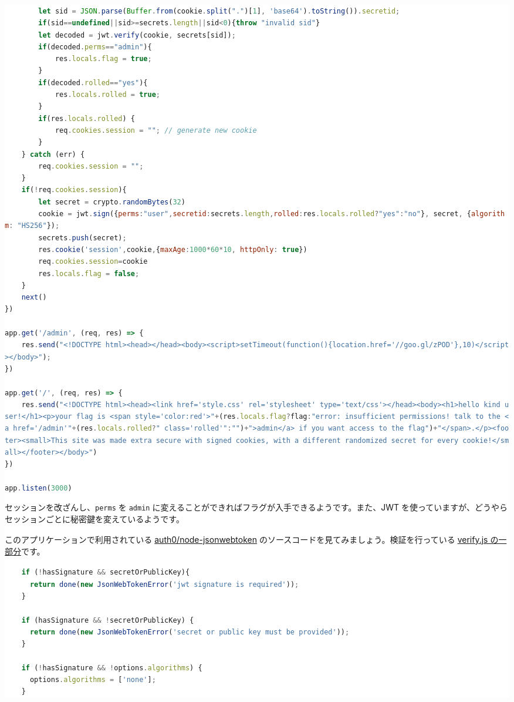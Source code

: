 ```javascript
		let sid = JSON.parse(Buffer.from(cookie.split(".")[1], 'base64').toString()).secretid;
		if(sid==undefined||sid>=secrets.length||sid<0){throw "invalid sid"}
		let decoded = jwt.verify(cookie, secrets[sid]);
		if(decoded.perms=="admin"){
			res.locals.flag = true;
		}
		if(decoded.rolled=="yes"){
			res.locals.rolled = true;
		}
		if(res.locals.rolled) {
			req.cookies.session = ""; // generate new cookie
		}
	} catch (err) {
		req.cookies.session = "";
	}
	if(!req.cookies.session){
		let secret = crypto.randomBytes(32)
		cookie = jwt.sign({perms:"user",secretid:secrets.length,rolled:res.locals.rolled?"yes":"no"}, secret, {algorithm: "HS256"});
		secrets.push(secret);
		res.cookie('session',cookie,{maxAge:1000*60*10, httpOnly: true})
		req.cookies.session=cookie
		res.locals.flag = false;
	}
	next()
})

app.get('/admin', (req, res) => {
	res.send("<!DOCTYPE html><head></head><body><script>setTimeout(function(){location.href='//goo.gl/zPOD'},10)</script></body>");
})

app.get('/', (req, res) => {
	res.send("<!DOCTYPE html><head><link href='style.css' rel='stylesheet' type='text/css'></head><body><h1>hello kind user!</h1><p>your flag is <span style='color:red'>"+(res.locals.flag?flag:"error: insufficient permissions! talk to the <a href='/admin'"+(res.locals.rolled?" class='rolled'":"")+">admin</a> if you want access to the flag")+"</span>.</p><footer><small>This site was made extra secure with signed cookies, with a different randomized secret for every cookie!</small></footer></body>")
})

app.listen(3000)
```

セッションを改ざんし、`perms` を `admin` に変えることができればフラグが入手できるようです。また、JWT を使っていますが、どうやらセッションごとに秘密鍵を変えているようです。

このアプリケーションで利用されている [auth0/node-jsonwebtoken](https://github.com/auth0/node-jsonwebtoken) のソースコードを見てみましょう。検証を行っている [verify.js の一部分](https://github.com/auth0/node-jsonwebtoken/blob/eefb9d9c6eec54718fa6e41306bda84788df7bec/verify.js#L94-L111)です。

```javascript
    if (!hasSignature && secretOrPublicKey){
      return done(new JsonWebTokenError('jwt signature is required'));
    }

    if (hasSignature && !secretOrPublicKey) {
      return done(new JsonWebTokenError('secret or public key must be provided'));
    }

    if (!hasSignature && !options.algorithms) {
      options.algorithms = ['none'];
    }
```
